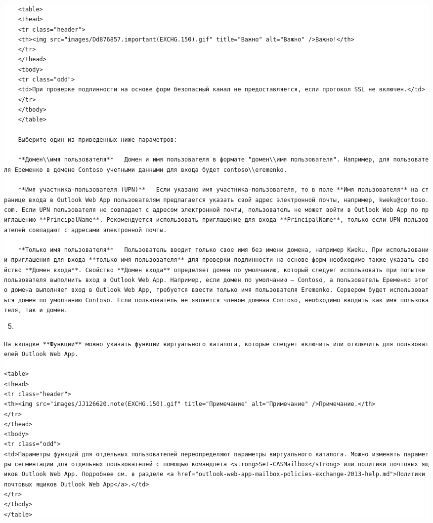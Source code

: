         <table>
        <thead>
        <tr class="header">
        <th><img src="images/Dd876857.important(EXCHG.150).gif" title="Важно" alt="Важно" />Важно!</th>
        </tr>
        </thead>
        <tbody>
        <tr class="odd">
        <td>При проверке подлинности на основе форм безопасный канал не предоставляется, если протокол SSL не включен.</td>
        </tr>
        </tbody>
        </table>
        
        Выберите один из приведенных ниже параметров:
        
        **Домен\\имя пользователя**   Домен и имя пользователя в формате "домен\\имя пользователя". Например, для пользователя Еременко в домене Contoso учетными данными для входа будет contoso\\eremenko.
        
        **Имя участника-пользователя (UPN)**   Если указано имя участника-пользователя, то в поле **Имя пользователя** на странице входа в Outlook Web App пользователям предлагается указать свой адрес электронной почты, например, kweku@contoso.com. Если UPN пользователя не совпадает с адресом электронной почты, пользователь не может войти в Outlook Web App по приглашению **PrincipalName**. Рекомендуется использовать приглашение для входа **PrincipalName**, только если UPN пользователей совпадают с адресами электронной почты.
        
        **Только имя пользователя**   Пользователь вводит только свое имя без имени домена, например Kweku. При использовании приглашения для входа **только имя пользователя** для проверки подлинности на основе форм необходимо также указать свойство **Домен входа**. Свойство **Домен входа** определяет домен по умолчанию, который следует использовать при попытке пользователя выполнить вход в Outlook Web App. Например, если домен по умолчанию — Contoso, а пользователь Еременко этого домена выполняет вход в Outlook Web App, требуется ввести только имя пользователя Eremenko. Сервером будет использоваться домен по умолчанию Contoso. Если пользователь не является членом домена Contoso, необходимо вводить как имя пользователя, так и домен.

5.  
    
    На вкладке **Функции** можно указать функции виртуального каталога, которые следует включить или отключить для пользователей Outlook Web App.
    
    <table>
    <thead>
    <tr class="header">
    <th><img src="images/JJ126620.note(EXCHG.150).gif" title="Примечание" alt="Примечание" />Примечание.</th>
    </tr>
    </thead>
    <tbody>
    <tr class="odd">
    <td>Параметры функций для отдельных пользователей переопределяют параметры виртуального каталога. Можно изменять параметры сегментации для отдельных пользователей с помощью командлета <strong>Set-CASMailbox</strong> или политики почтовых ящиков Outlook Web App. Подробнее см. в разделе <a href="outlook-web-app-mailbox-policies-exchange-2013-help.md">Политики почтовых ящиков Outlook Web App</a>.</td>
    </tr>
    </tbody>
    </table>
    